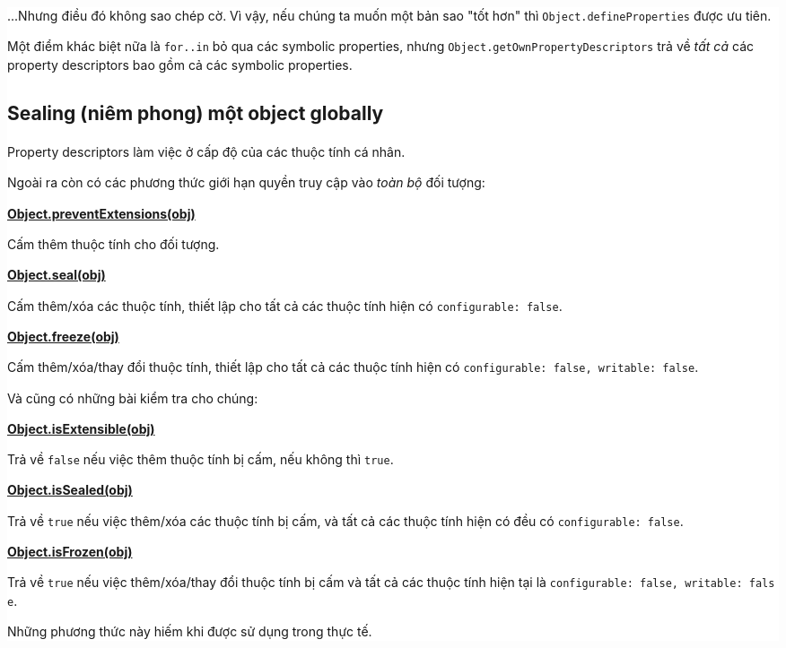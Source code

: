 ...Nhưng điều đó không sao chép cờ. Vì vậy, nếu chúng ta muốn một bản sao "tốt hơn" thì `Object.defineProperties` được ưu tiên.

Một điểm khác biệt nữa là `for..in` bỏ qua các symbolic properties, nhưng `Object.getOwnPropertyDescriptors` trả về *tất cả* các property descriptors bao gồm cả các symbolic properties.

## Sealing (niêm phong) một object globally

Property descriptors làm việc ở cấp độ của các thuộc tính cá nhân.

Ngoài ra còn có các phương thức giới hạn quyền truy cập vào *toàn bộ* đối tượng:

**[Object.preventExtensions(obj)](https://developer.mozilla.org/en-US/docs/Web/JavaScript/Reference/Global_Objects/Object/preventExtensions)**

Cấm thêm thuộc tính cho đối tượng.

**[Object.seal(obj)](https://developer.mozilla.org/en-US/docs/Web/JavaScript/Reference/Global_Objects/Object/seal)**

Cấm thêm/xóa các thuộc tính, thiết lập cho tất cả các thuộc tính hiện có `configurable: false`.

**[Object.freeze(obj)](https://developer.mozilla.org/en-US/docs/Web/JavaScript/Reference/Global_Objects/Object/freeze)**

Cấm thêm/xóa/thay đổi thuộc tính, thiết lập cho tất cả các thuộc tính hiện có `configurable: false, writable: false`.

Và cũng có những bài kiểm tra cho chúng:

**[Object.isExtensible(obj)](https://developer.mozilla.org/en-US/docs/Web/JavaScript/Reference/Global_Objects/Object/isExtensible)**

Trả về `false` nếu việc thêm thuộc tính bị cấm, nếu không thì `true`.

**[Object.isSealed(obj)](https://developer.mozilla.org/en-US/docs/Web/JavaScript/Reference/Global_Objects/Object/isSealed)**

Trả về `true` nếu việc thêm/xóa các thuộc tính bị cấm, và tất cả các thuộc tính hiện có đều có `configurable: false`.

**[Object.isFrozen(obj)](https://developer.mozilla.org/en-US/docs/Web/JavaScript/Reference/Global_Objects/Object/isFrozen)**

Trả về `true` nếu việc thêm/xóa/thay đổi thuộc tính bị cấm và tất cả các thuộc tính hiện tại là `configurable: false, writable: false`.

Những phương thức này hiếm khi được sử dụng trong thực tế.
